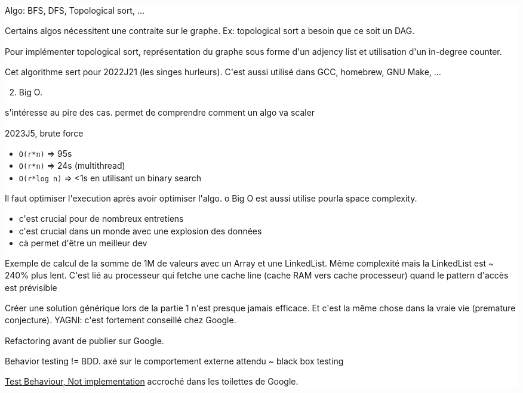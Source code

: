 Algo: BFS, DFS, Topological sort, …

Certains algos nécessitent une contraite sur le graphe. Ex: topological sort a besoin que ce soit un DAG.

Pour implémenter topological sort, représentation du graphe sous forme d'un adjency list et utilisation d'un in-degree counter.

Cet algorithme sert pour 2022J21 (les singes hurleurs). C'est aussi utilisé dans GCC, homebrew, GNU Make, …

2. Big O.

s'intéresse au pire des cas. permet de comprendre comment un algo va scaler

2023J5, brute force

- `O(r*n)` => 95s
- `O(r*n)` => 24s (multithread)
- `O(r*log n)` => <1s en utilisant un binary search

Il faut optimiser l'execution après avoir optimiser l'algo.
o
Big O est aussi utilise pourla space complexity.

- c'est crucial pour de nombreux entretiens
- c'est crucial dans un monde avec une explosion des données
- cà permet d'être un meilleur dev

Exemple de calcul de la somme de 1M de valeurs avec un Array et une LinkedList. 
Même complexité mais la LinkedList est ~ 240% plus lent. 
C'est lié au processeur qui fetche une cache line (cache RAM vers cache processeur) quand le pattern d'accès est prévisible

Créer une solution générique lors de la partie 1 n'est presque jamais efficace.
Et c'est la même chose dans la vraie vie (premature conjecture). YAGNI: c'est
fortement conseillé chez Google.

Refactoring avant de publier sur Google.

Behavior testing != BDD.
axé sur le comportement externe attendu ~ black box testing

[Test Behaviour, Not implementation](https://testing.googleblog.com/2013/08/testing-on-toilet-test-behavior-not.html) accroché dans les toilettes de Google.
